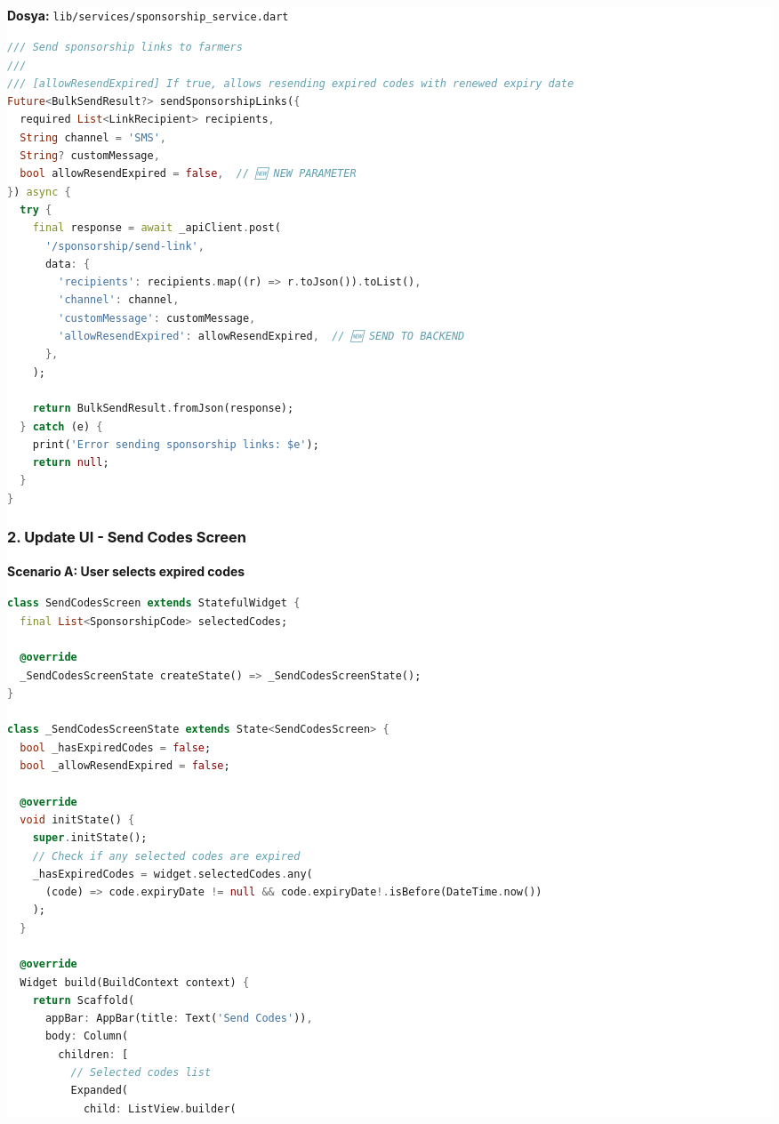 **Dosya:** `lib/services/sponsorship_service.dart`

```dart
/// Send sponsorship links to farmers
///
/// [allowResendExpired] If true, allows resending expired codes with renewed expiry date
Future<BulkSendResult?> sendSponsorshipLinks({
  required List<LinkRecipient> recipients,
  String channel = 'SMS',
  String? customMessage,
  bool allowResendExpired = false,  // 🆕 NEW PARAMETER
}) async {
  try {
    final response = await _apiClient.post(
      '/sponsorship/send-link',
      data: {
        'recipients': recipients.map((r) => r.toJson()).toList(),
        'channel': channel,
        'customMessage': customMessage,
        'allowResendExpired': allowResendExpired,  // 🆕 SEND TO BACKEND
      },
    );

    return BulkSendResult.fromJson(response);
  } catch (e) {
    print('Error sending sponsorship links: $e');
    return null;
  }
}
```

### 2. Update UI - Send Codes Screen

**Scenario A: User selects expired codes**

```dart
class SendCodesScreen extends StatefulWidget {
  final List<SponsorshipCode> selectedCodes;

  @override
  _SendCodesScreenState createState() => _SendCodesScreenState();
}

class _SendCodesScreenState extends State<SendCodesScreen> {
  bool _hasExpiredCodes = false;
  bool _allowResendExpired = false;

  @override
  void initState() {
    super.initState();
    // Check if any selected codes are expired
    _hasExpiredCodes = widget.selectedCodes.any(
      (code) => code.expiryDate != null && code.expiryDate!.isBefore(DateTime.now())
    );
  }

  @override
  Widget build(BuildContext context) {
    return Scaffold(
      appBar: AppBar(title: Text('Send Codes')),
      body: Column(
        children: [
          // Selected codes list
          Expanded(
            child: ListView.builder(
```